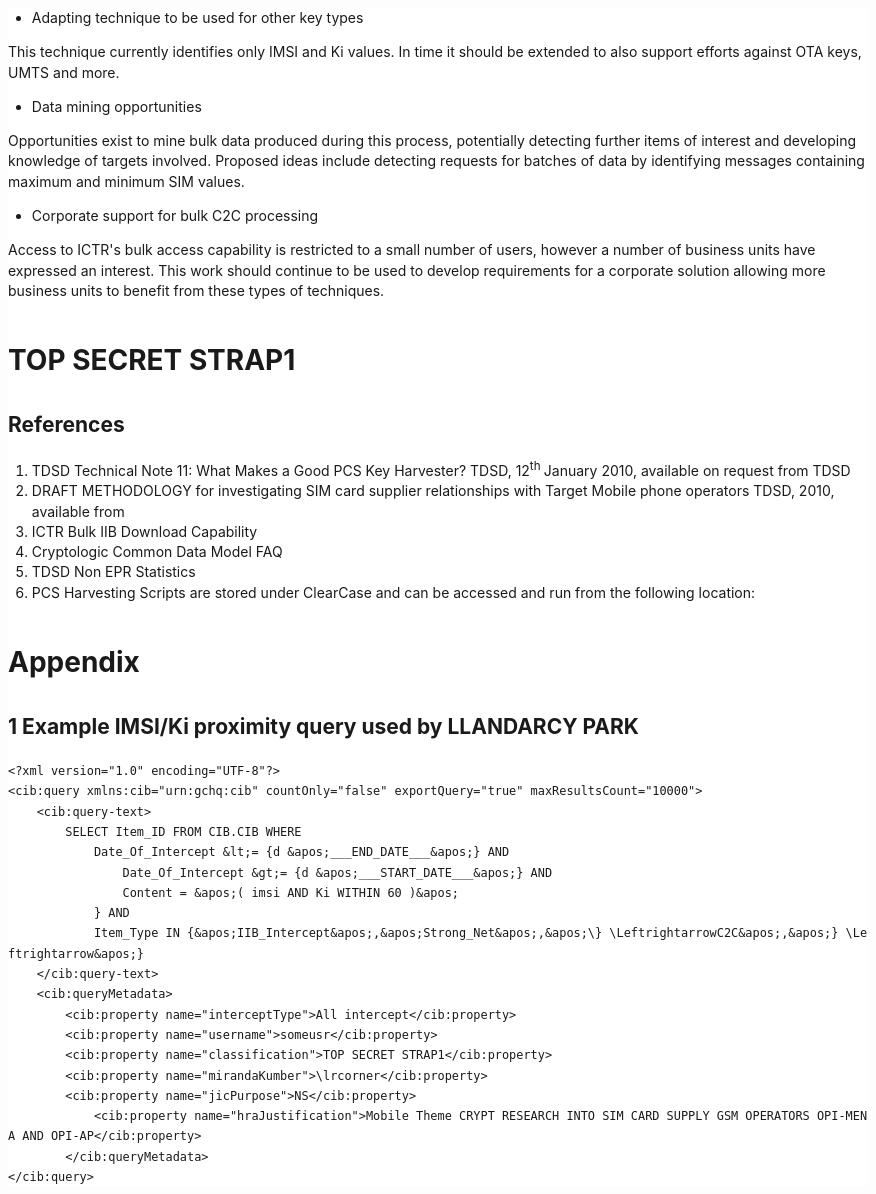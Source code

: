 - Adapting technique to be used for other key types

This technique currently identifies only IMSI and Ki values. In time it should be extended to also support efforts against OTA keys, UMTS and more.

- Data mining opportunities

Opportunities exist to mine bulk data produced during this process, potentially detecting further items of interest and developing knowledge of targets involved. Proposed ideas include detecting requests for batches of data by identifying messages containing maximum and minimum SIM values.

- Corporate support for bulk C2C processing

Access to ICTR's bulk access capability is restricted to a small number of users, however a number of business units have expressed an interest. This work should continue to be used to develop requirements for a corporate solution allowing more business units to benefit from these types of techniques.
# TOP SECRET STRAP1 

## References

1. TDSD Technical Note 11: What Makes a Good PCS Key Harvester? TDSD, $12^{\text {th }}$ January 2010, available on request from TDSD
2. DRAFT METHODOLOGY for investigating SIM card supplier relationships with Target Mobile phone operators
TDSD, 2010, available from
3. ICTR Bulk IIB Download Capability
4. Cryptologic Common Data Model FAQ
5. TDSD Non EPR Statistics
6. PCS Harvesting Scripts are stored under ClearCase and can be accessed and run from the following location:
# Appendix 

## 1 Example IMSI/Ki proximity query used by LLANDARCY PARK

```
<?xml version="1.0" encoding="UTF-8"?>
<cib:query xmlns:cib="urn:gchq:cib" countOnly="false" exportQuery="true" maxResultsCount="10000">
    <cib:query-text>
        SELECT Item_ID FROM CIB.CIB WHERE
            Date_Of_Intercept &lt;= {d &apos;___END_DATE___&apos;} AND
                Date_Of_Intercept &gt;= {d &apos;___START_DATE___&apos;} AND
                Content = &apos;( imsi AND Ki WITHIN 60 )&apos;
            } AND
            Item_Type IN {&apos;IIB_Intercept&apos;,&apos;Strong_Net&apos;,&apos;\} \LeftrightarrowC2C&apos;,&apos;} \Leftrightarrow&apos;}
    </cib:query-text>
    <cib:queryMetadata>
        <cib:property name="interceptType">All intercept</cib:property>
        <cib:property name="username">someusr</cib:property>
        <cib:property name="classification">TOP SECRET STRAP1</cib:property>
        <cib:property name="mirandaKumber">\lrcorner</cib:property>
        <cib:property name="jicPurpose">NS</cib:property>
            <cib:property name="hraJustification">Mobile Theme CRYPT RESEARCH INTO SIM CARD SUPPLY GSM OPERATORS OPI-MENA AND OPI-AP</cib:property>
        </cib:queryMetadata>
</cib:query>
```
